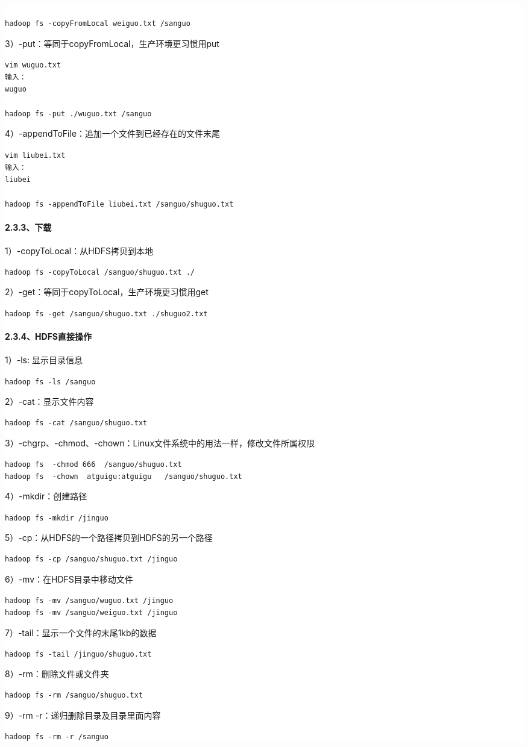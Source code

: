```

hadoop fs -copyFromLocal weiguo.txt /sanguo
```
3）-put：等同于copyFromLocal，生产环境更习惯用put
```
vim wuguo.txt
输入：
wuguo

hadoop fs -put ./wuguo.txt /sanguo
```
4）-appendToFile：追加一个文件到已经存在的文件末尾
```
vim liubei.txt
输入：
liubei

hadoop fs -appendToFile liubei.txt /sanguo/shuguo.txt
```

#### 2.3.3、下载
1）-copyToLocal：从HDFS拷贝到本地
```
hadoop fs -copyToLocal /sanguo/shuguo.txt ./
```
2）-get：等同于copyToLocal，生产环境更习惯用get
```
hadoop fs -get /sanguo/shuguo.txt ./shuguo2.txt
```

#### 2.3.4、HDFS直接操作
1）-ls: 显示目录信息
```
hadoop fs -ls /sanguo
```
2）-cat：显示文件内容
```
hadoop fs -cat /sanguo/shuguo.txt
```
3）-chgrp、-chmod、-chown：Linux文件系统中的用法一样，修改文件所属权限
```
hadoop fs  -chmod 666  /sanguo/shuguo.txt
hadoop fs  -chown  atguigu:atguigu   /sanguo/shuguo.txt
```
4）-mkdir：创建路径
```
hadoop fs -mkdir /jinguo
```
5）-cp：从HDFS的一个路径拷贝到HDFS的另一个路径
```
hadoop fs -cp /sanguo/shuguo.txt /jinguo
```
6）-mv：在HDFS目录中移动文件
```
hadoop fs -mv /sanguo/wuguo.txt /jinguo
hadoop fs -mv /sanguo/weiguo.txt /jinguo
```
7）-tail：显示一个文件的末尾1kb的数据
```
hadoop fs -tail /jinguo/shuguo.txt
```
8）-rm：删除文件或文件夹
```
hadoop fs -rm /sanguo/shuguo.txt
```
9）-rm -r：递归删除目录及目录里面内容
```
hadoop fs -rm -r /sanguo
```